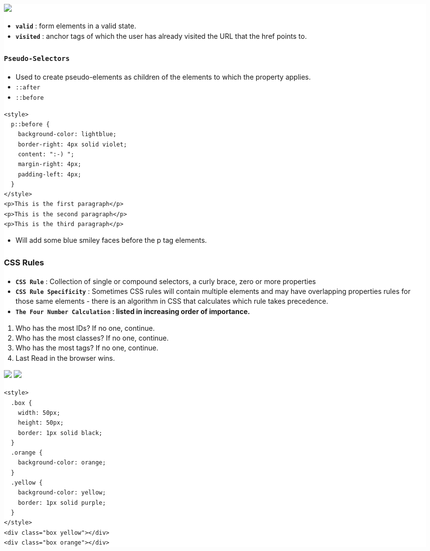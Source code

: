![](https://cdn-images-1.medium.com/max/800/0*Cs9Jf4O0FHQB7Okc.gif)

- **`valid`** : form elements in a valid state.
- **`visited`** : anchor tags of which the user has already visited the URL that the href points to.

### **`Pseudo-Selectors`** <a id="5527"></a>

- Used to create pseudo-elements as children of the elements to which the property applies.
- `::after`
- `::before`

```text
<style>
  p::before {
    background-color: lightblue;
    border-right: 4px solid violet;
    content: ":-) ";
    margin-right: 4px;
    padding-left: 4px;
  }
</style>
<p>This is the first paragraph</p>
<p>This is the second paragraph</p>
<p>This is the third paragraph</p>
```

- Will add some blue smiley faces before the p tag elements.

### **CSS Rules** <a id="8e74"></a>

- **`CSS Rule`** : Collection of single or compound selectors, a curly brace, zero or more properties
- **`CSS Rule Specificity`** : Sometimes CSS rules will contain multiple elements and may have overlapping properties rules for those same elements - there is an algorithm in CSS that calculates which rule takes precedence.
- **`The Four Number Calculation` : listed in increasing order of importance.**

1.  Who has the most IDs? If no one, continue.
2.  Who has the most classes? If no one, continue.
3.  Who has the most tags? If no one, continue.
4.  Last Read in the browser wins.

![](https://cdn-images-1.medium.com/max/800/0*Z0iSQ0bhAiK5gYhk.png) ![](https://cdn-images-1.medium.com/max/800/0*RpC3i4EQM_HDRyUS.png)

```text
<style>
  .box {
    width: 50px;
    height: 50px;
    border: 1px solid black;
  }
  .orange {
    background-color: orange;
  }
  .yellow {
    background-color: yellow;
    border: 1px solid purple;
  }
</style>
<div class="box yellow"></div>
<div class="box orange"></div>
```
